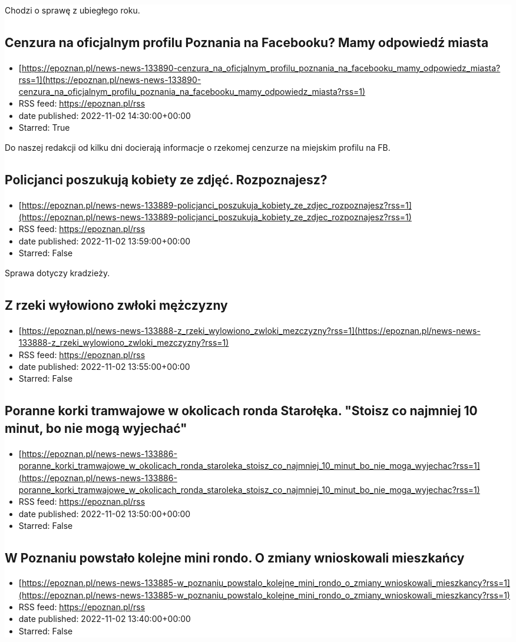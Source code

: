 Chodzi o sprawę z ubiegłego roku.

## Cenzura na oficjalnym profilu Poznania na Facebooku? Mamy odpowiedź miasta
 - [https://epoznan.pl/news-news-133890-cenzura_na_oficjalnym_profilu_poznania_na_facebooku_mamy_odpowiedz_miasta?rss=1](https://epoznan.pl/news-news-133890-cenzura_na_oficjalnym_profilu_poznania_na_facebooku_mamy_odpowiedz_miasta?rss=1)
 - RSS feed: https://epoznan.pl/rss
 - date published: 2022-11-02 14:30:00+00:00
 - Starred: True

Do naszej redakcji od kilku dni docierają informacje o rzekomej cenzurze na miejskim profilu na FB.

## Policjanci poszukują kobiety ze zdjęć. Rozpoznajesz?
 - [https://epoznan.pl/news-news-133889-policjanci_poszukuja_kobiety_ze_zdjec_rozpoznajesz?rss=1](https://epoznan.pl/news-news-133889-policjanci_poszukuja_kobiety_ze_zdjec_rozpoznajesz?rss=1)
 - RSS feed: https://epoznan.pl/rss
 - date published: 2022-11-02 13:59:00+00:00
 - Starred: False

Sprawa dotyczy kradzieży.

## Z rzeki wyłowiono zwłoki mężczyzny
 - [https://epoznan.pl/news-news-133888-z_rzeki_wylowiono_zwloki_mezczyzny?rss=1](https://epoznan.pl/news-news-133888-z_rzeki_wylowiono_zwloki_mezczyzny?rss=1)
 - RSS feed: https://epoznan.pl/rss
 - date published: 2022-11-02 13:55:00+00:00
 - Starred: False



## Poranne korki tramwajowe w okolicach ronda Starołęka. &quot;Stoisz co najmniej 10 minut, bo nie mogą wyjechać&quot;
 - [https://epoznan.pl/news-news-133886-poranne_korki_tramwajowe_w_okolicach_ronda_staroleka_stoisz_co_najmniej_10_minut_bo_nie_moga_wyjechac?rss=1](https://epoznan.pl/news-news-133886-poranne_korki_tramwajowe_w_okolicach_ronda_staroleka_stoisz_co_najmniej_10_minut_bo_nie_moga_wyjechac?rss=1)
 - RSS feed: https://epoznan.pl/rss
 - date published: 2022-11-02 13:50:00+00:00
 - Starred: False



## W Poznaniu powstało kolejne mini rondo. O zmiany wnioskowali mieszkańcy
 - [https://epoznan.pl/news-news-133885-w_poznaniu_powstalo_kolejne_mini_rondo_o_zmiany_wnioskowali_mieszkancy?rss=1](https://epoznan.pl/news-news-133885-w_poznaniu_powstalo_kolejne_mini_rondo_o_zmiany_wnioskowali_mieszkancy?rss=1)
 - RSS feed: https://epoznan.pl/rss
 - date published: 2022-11-02 13:40:00+00:00
 - Starred: False
